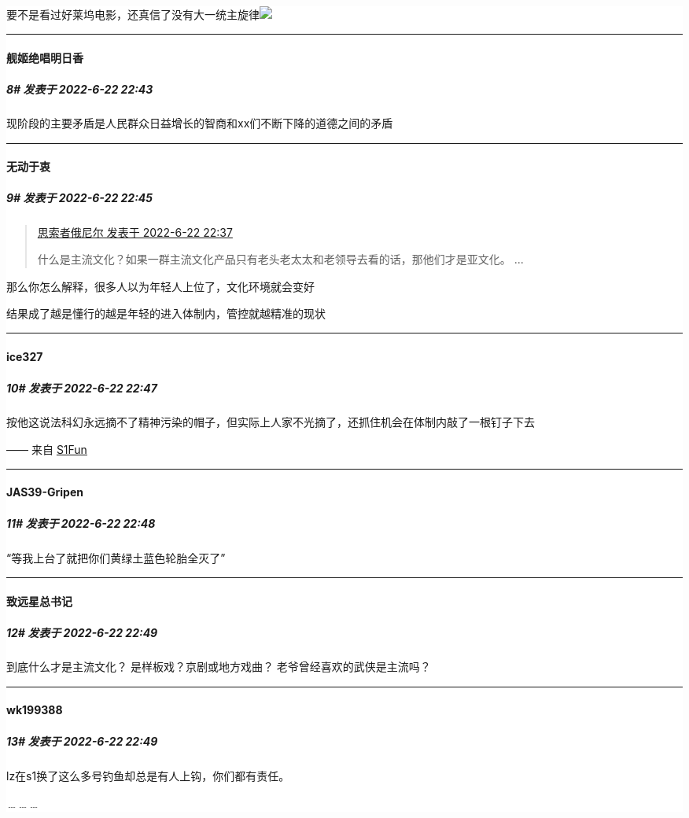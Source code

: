 要不是看过好莱坞电影，还真信了没有大一统主旋律<img src="https://static.saraba1st.com/image/smiley/face2017/037.png" referrerpolicy="no-referrer">

*****

####  舰姬绝唱明日香  
##### 8#       发表于 2022-6-22 22:43

现阶段的主要矛盾是人民群众日益增长的智商和xx们不断下降的道德之间的矛盾

*****

####  无动于衷  
##### 9#       发表于 2022-6-22 22:45

<blockquote><a href="httphttps://bbs.saraba1st.com/2b/forum.php?mod=redirect&amp;goto=findpost&amp;pid=56372851&amp;ptid=2077379" target="_blank">思索者俄尼尔 发表于 2022-6-22 22:37</a>

什么是主流文化？如果一群主流文化产品只有老头老太太和老领导去看的话，那他们才是亚文化。 ...</blockquote>
那么你怎么解释，很多人以为年轻人上位了，文化环境就会变好

结果成了越是懂行的越是年轻的进入体制内，管控就越精准的现状

*****

####  ice327  
##### 10#       发表于 2022-6-22 22:47

按他这说法科幻永远摘不了精神污染的帽子，但实际上人家不光摘了，还抓住机会在体制内敲了一根钉子下去

—— 来自 [S1Fun](https://s1fun.koalcat.com)

*****

####  JAS39-Gripen  
##### 11#       发表于 2022-6-22 22:48

“等我上台了就把你们黄绿土蓝色轮胎全灭了”

*****

####  致远星总书记  
##### 12#       发表于 2022-6-22 22:49

到底什么才是主流文化？
是样板戏？京剧或地方戏曲？
老爷曾经喜欢的武侠是主流吗？

*****

####  wk199388  
##### 13#       发表于 2022-6-22 22:49

lz在s1换了这么多号钓鱼却总是有人上钩，你们都有责任。

﹍﹍﹍
